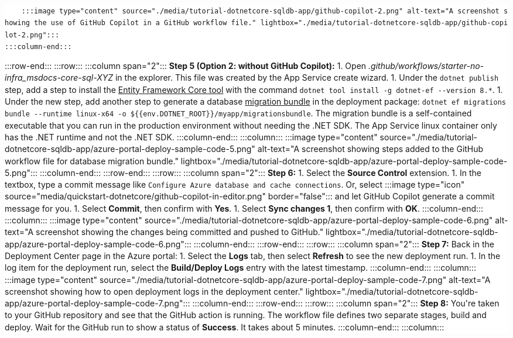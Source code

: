         :::image type="content" source="./media/tutorial-dotnetcore-sqldb-app/github-copilot-2.png" alt-text="A screenshot showing the use of GitHub Copilot in a GitHub workflow file." lightbox="./media/tutorial-dotnetcore-sqldb-app/github-copilot-2.png":::
    :::column-end:::
:::row-end:::
:::row:::
    :::column span="2":::
        **Step 5 (Option 2: without GitHub Copilot):**
        1. Open *.github/workflows/starter-no-infra_msdocs-core-sql-XYZ* in the explorer. This file was created by the App Service create wizard.
        1. Under the `dotnet publish` step, add a step to install the [Entity Framework Core tool](/ef/core/cli/dotnet) with the command `dotnet tool install -g dotnet-ef --version 8.*`.
        1. Under the new step, add another step to generate a database [migration bundle](/ef/core/managing-schemas/migrations/applying?tabs=dotnet-core-cli#bundles) in the deployment package: `dotnet ef migrations bundle --runtime linux-x64 -o ${{env.DOTNET_ROOT}}/myapp/migrationsbundle`.
        The migration bundle is a self-contained executable that you can run in the production environment without needing the .NET SDK. The App Service linux container only has the .NET runtime and not the .NET SDK.
    :::column-end:::
    :::column:::
        :::image type="content" source="./media/tutorial-dotnetcore-sqldb-app/azure-portal-deploy-sample-code-5.png" alt-text="A screenshot showing steps added to the GitHub workflow file for database migration bundle." lightbox="./media/tutorial-dotnetcore-sqldb-app/azure-portal-deploy-sample-code-5.png":::
    :::column-end:::
:::row-end:::
:::row:::
    :::column span="2":::
        **Step 6:**
        1. Select the **Source Control** extension.
        1. In the textbox, type a commit message like `Configure Azure database and cache connections`. Or, select :::image type="icon" source="media/quickstart-dotnetcore/github-copilot-in-editor.png" border="false"::: and let GitHub Copilot generate a commit message for you.
        1. Select **Commit**, then confirm with **Yes**.
        1. Select **Sync changes 1**, then confirm with **OK**.
    :::column-end:::
    :::column:::
        :::image type="content" source="./media/tutorial-dotnetcore-sqldb-app/azure-portal-deploy-sample-code-6.png" alt-text="A screenshot showing the changes being committed and pushed to GitHub." lightbox="./media/tutorial-dotnetcore-sqldb-app/azure-portal-deploy-sample-code-6.png":::
    :::column-end:::
:::row-end:::
:::row:::
    :::column span="2":::
        **Step 7:**
        Back in the Deployment Center page in the Azure portal:
        1. Select the **Logs** tab, then select **Refresh** to see the new deployment run.
        1. In the log item for the deployment run, select the **Build/Deploy Logs** entry with the latest timestamp.
    :::column-end:::
    :::column:::
        :::image type="content" source="./media/tutorial-dotnetcore-sqldb-app/azure-portal-deploy-sample-code-7.png" alt-text="A screenshot showing how to open deployment logs in the deployment center." lightbox="./media/tutorial-dotnetcore-sqldb-app/azure-portal-deploy-sample-code-7.png":::
    :::column-end:::
:::row-end:::
:::row:::
    :::column span="2":::
        **Step 8:** You're taken to your GitHub repository and see that the GitHub action is running. The workflow file defines two separate stages, build and deploy. Wait for the GitHub run to show a status of **Success**. It takes about 5 minutes.
    :::column-end:::
    :::column:::